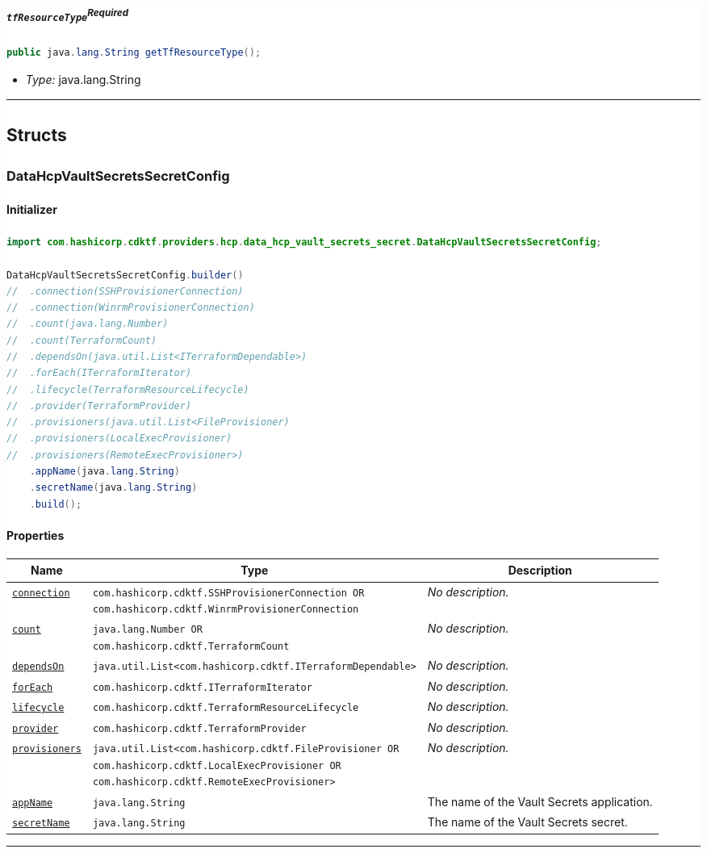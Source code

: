 
##### `tfResourceType`<sup>Required</sup> <a name="tfResourceType" id="@cdktf/provider-hcp.dataHcpVaultSecretsSecret.DataHcpVaultSecretsSecret.property.tfResourceType"></a>

```java
public java.lang.String getTfResourceType();
```

- *Type:* java.lang.String

---

## Structs <a name="Structs" id="Structs"></a>

### DataHcpVaultSecretsSecretConfig <a name="DataHcpVaultSecretsSecretConfig" id="@cdktf/provider-hcp.dataHcpVaultSecretsSecret.DataHcpVaultSecretsSecretConfig"></a>

#### Initializer <a name="Initializer" id="@cdktf/provider-hcp.dataHcpVaultSecretsSecret.DataHcpVaultSecretsSecretConfig.Initializer"></a>

```java
import com.hashicorp.cdktf.providers.hcp.data_hcp_vault_secrets_secret.DataHcpVaultSecretsSecretConfig;

DataHcpVaultSecretsSecretConfig.builder()
//  .connection(SSHProvisionerConnection)
//  .connection(WinrmProvisionerConnection)
//  .count(java.lang.Number)
//  .count(TerraformCount)
//  .dependsOn(java.util.List<ITerraformDependable>)
//  .forEach(ITerraformIterator)
//  .lifecycle(TerraformResourceLifecycle)
//  .provider(TerraformProvider)
//  .provisioners(java.util.List<FileProvisioner)
//  .provisioners(LocalExecProvisioner)
//  .provisioners(RemoteExecProvisioner>)
    .appName(java.lang.String)
    .secretName(java.lang.String)
    .build();
```

#### Properties <a name="Properties" id="Properties"></a>

| **Name** | **Type** | **Description** |
| --- | --- | --- |
| <code><a href="#@cdktf/provider-hcp.dataHcpVaultSecretsSecret.DataHcpVaultSecretsSecretConfig.property.connection">connection</a></code> | <code>com.hashicorp.cdktf.SSHProvisionerConnection OR com.hashicorp.cdktf.WinrmProvisionerConnection</code> | *No description.* |
| <code><a href="#@cdktf/provider-hcp.dataHcpVaultSecretsSecret.DataHcpVaultSecretsSecretConfig.property.count">count</a></code> | <code>java.lang.Number OR com.hashicorp.cdktf.TerraformCount</code> | *No description.* |
| <code><a href="#@cdktf/provider-hcp.dataHcpVaultSecretsSecret.DataHcpVaultSecretsSecretConfig.property.dependsOn">dependsOn</a></code> | <code>java.util.List<com.hashicorp.cdktf.ITerraformDependable></code> | *No description.* |
| <code><a href="#@cdktf/provider-hcp.dataHcpVaultSecretsSecret.DataHcpVaultSecretsSecretConfig.property.forEach">forEach</a></code> | <code>com.hashicorp.cdktf.ITerraformIterator</code> | *No description.* |
| <code><a href="#@cdktf/provider-hcp.dataHcpVaultSecretsSecret.DataHcpVaultSecretsSecretConfig.property.lifecycle">lifecycle</a></code> | <code>com.hashicorp.cdktf.TerraformResourceLifecycle</code> | *No description.* |
| <code><a href="#@cdktf/provider-hcp.dataHcpVaultSecretsSecret.DataHcpVaultSecretsSecretConfig.property.provider">provider</a></code> | <code>com.hashicorp.cdktf.TerraformProvider</code> | *No description.* |
| <code><a href="#@cdktf/provider-hcp.dataHcpVaultSecretsSecret.DataHcpVaultSecretsSecretConfig.property.provisioners">provisioners</a></code> | <code>java.util.List<com.hashicorp.cdktf.FileProvisioner OR com.hashicorp.cdktf.LocalExecProvisioner OR com.hashicorp.cdktf.RemoteExecProvisioner></code> | *No description.* |
| <code><a href="#@cdktf/provider-hcp.dataHcpVaultSecretsSecret.DataHcpVaultSecretsSecretConfig.property.appName">appName</a></code> | <code>java.lang.String</code> | The name of the Vault Secrets application. |
| <code><a href="#@cdktf/provider-hcp.dataHcpVaultSecretsSecret.DataHcpVaultSecretsSecretConfig.property.secretName">secretName</a></code> | <code>java.lang.String</code> | The name of the Vault Secrets secret. |

---